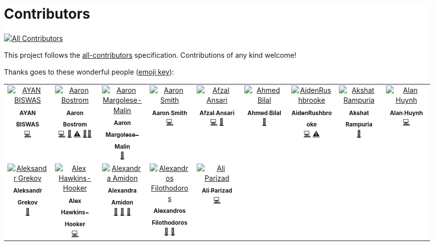 Contributors
============


[![All Contributors](https://img.shields.io/badge/all_contributors-236-orange.svg)](#contributors)


This project follows the [all-contributors](https://github.com/all-contributors/all-contributors) specification. Contributions of any kind welcome!

Thanks goes to these wonderful people ([emoji key](https://allcontributors.org/docs/en/emoji-key)):




<table>
  <tbody>
    <tr>
      <td align="center" valign="top" width="11.11%"><a href="https://github.com/ayan-biswas0412"><img src="https://avatars.githubusercontent.com/u/52851184?v=4?s=100" width="100px;" alt="AYAN BISWAS"/><br /><sub><b>AYAN BISWAS</b></sub></a><br /><a href="https://github.com/sktime/sktime/commits?author=ayan-biswas0412" title="Code">💻</a></td>
      <td align="center" valign="top" width="11.11%"><a href="https://github.com/ABostrom"><img src="https://avatars0.githubusercontent.com/u/9571933?v=4?s=100" width="100px;" alt="Aaron Bostrom"/><br /><sub><b>Aaron Bostrom</b></sub></a><br /><a href="https://github.com/sktime/sktime/commits?author=ABostrom" title="Code">💻</a> <a href="https://github.com/sktime/sktime/commits?author=ABostrom" title="Documentation">📖</a> <a href="https://github.com/sktime/sktime/commits?author=ABostrom" title="Tests">⚠️</a> <a href="#mentoring-ABostrom" title="Mentoring">🧑‍🏫</a></td>
      <td align="center" valign="top" width="11.11%"><a href="https://github.com/aaronrmm"><img src="https://avatars.githubusercontent.com/u/1742879?v=4?s=100" width="100px;" alt="Aaron Margolese-Malin"/><br /><sub><b>Aaron Margolese-Malin</b></sub></a><br /><a href="https://github.com/sktime/sktime/issues?q=author%3Aaaronrmm" title="Bug reports">🐛</a></td>
      <td align="center" valign="top" width="11.11%"><a href="https://github.com/aaronreidsmith"><img src="https://avatars.githubusercontent.com/u/21350310?v=4?s=100" width="100px;" alt="Aaron Smith"/><br /><sub><b>Aaron Smith</b></sub></a><br /><a href="https://github.com/sktime/sktime/commits?author=aaronreidsmith" title="Code">💻</a></td>
      <td align="center" valign="top" width="11.11%"><a href="https://github.com/afzal442"><img src="https://avatars0.githubusercontent.com/u/11625672?v=4?s=100" width="100px;" alt="Afzal Ansari"/><br /><sub><b>Afzal Ansari</b></sub></a><br /><a href="https://github.com/sktime/sktime/commits?author=afzal442" title="Code">💻</a> <a href="https://github.com/sktime/sktime/commits?author=afzal442" title="Documentation">📖</a></td>
      <td align="center" valign="top" width="11.11%"><a href="https://github.com/bilal-196"><img src="https://avatars.githubusercontent.com/u/74570044?v=4?s=100" width="100px;" alt="Ahmed Bilal"/><br /><sub><b>Ahmed Bilal</b></sub></a><br /><a href="https://github.com/sktime/sktime/commits?author=bilal-196" title="Documentation">📖</a></td>
      <td align="center" valign="top" width="11.11%"><a href="https://github.com/AidenRushbrooke"><img src="https://avatars0.githubusercontent.com/u/72034940?v=4?s=100" width="100px;" alt="AidenRushbrooke"/><br /><sub><b>AidenRushbrooke</b></sub></a><br /><a href="https://github.com/sktime/sktime/commits?author=AidenRushbrooke" title="Code">💻</a> <a href="https://github.com/sktime/sktime/commits?author=AidenRushbrooke" title="Tests">⚠️</a></td>
      <td align="center" valign="top" width="11.11%"><a href="https://github.com/arampuria19"><img src="?s=100" width="100px;" alt="Akshat Rampuria"/><br /><sub><b>Akshat Rampuria</b></sub></a><br /><a href="https://github.com/sktime/sktime/commits?author=arampuria19" title="Documentation">📖</a></td>
      <td align="center" valign="top" width="11.11%"><a href="https://github.com/alan191006"><img src="https://avatars.githubusercontent.com/alan191006?s=100" width="100px;" alt="Alan Huynh"/><br /><sub><b>Alan Huynh</b></sub></a><br /><a href="https://github.com/sktime/sktime/commits?author=alan191006" title="Code">💻</a></td>
    </tr>
    <tr>
      <td align="center" valign="top" width="11.11%"><a href="https://github.com/keepersas"><img src="https://avatars.githubusercontent.com/u/44262176?v=4?s=100" width="100px;" alt="Aleksandr Grekov"/><br /><sub><b>Aleksandr Grekov</b></sub></a><br /><a href="https://github.com/sktime/sktime/commits?author=keepersas" title="Documentation">📖</a></td>
      <td align="center" valign="top" width="11.11%"><a href="https://github.com/alex-hh"><img src="https://avatars.githubusercontent.com/u/5719745?v=4?s=100" width="100px;" alt="Alex Hawkins-Hooker"/><br /><sub><b>Alex Hawkins-Hooker</b></sub></a><br /><a href="https://github.com/sktime/sktime/commits?author=alex-hh" title="Code">💻</a></td>
      <td align="center" valign="top" width="11.11%"><a href="https://medium.com/@alexandra.amidon"><img src="https://avatars2.githubusercontent.com/u/17050655?v=4?s=100" width="100px;" alt="Alexandra Amidon"/><br /><sub><b>Alexandra Amidon</b></sub></a><br /><a href="#blog-lynnssi" title="Blogposts">📝</a> <a href="https://github.com/sktime/sktime/commits?author=lynnssi" title="Documentation">📖</a> <a href="#ideas-lynnssi" title="Ideas, Planning, & Feedback">🤔</a></td>
      <td align="center" valign="top" width="11.11%"><a href="https://github.com/alexfilothodoros"><img src="https://avatars.githubusercontent.com/u/6419847?v=4?s=100" width="100px;" alt="Alexandros Filothodoros"/><br /><sub><b>Alexandros Filothodoros</b></sub></a><br /><a href="https://github.com/sktime/sktime/commits?author=alexfilothodoros" title="Documentation">📖</a> <a href="#maintenance-alexfilothodoros" title="Maintenance">🚧</a></td>
      <td align="center" valign="top" width="11.11%"><a href="https://github.com/ali-parizad"><img src="https://avatars.githubusercontent.com/u/13907016?v=4?s=100" width="100px;" alt="Ali Parizad"/><br /><sub><b>Ali Parizad</b></sub></a><br /><a href="https://github.com/sktime/sktime/commits?author=ali-parizad" title="Code">💻</a></td>